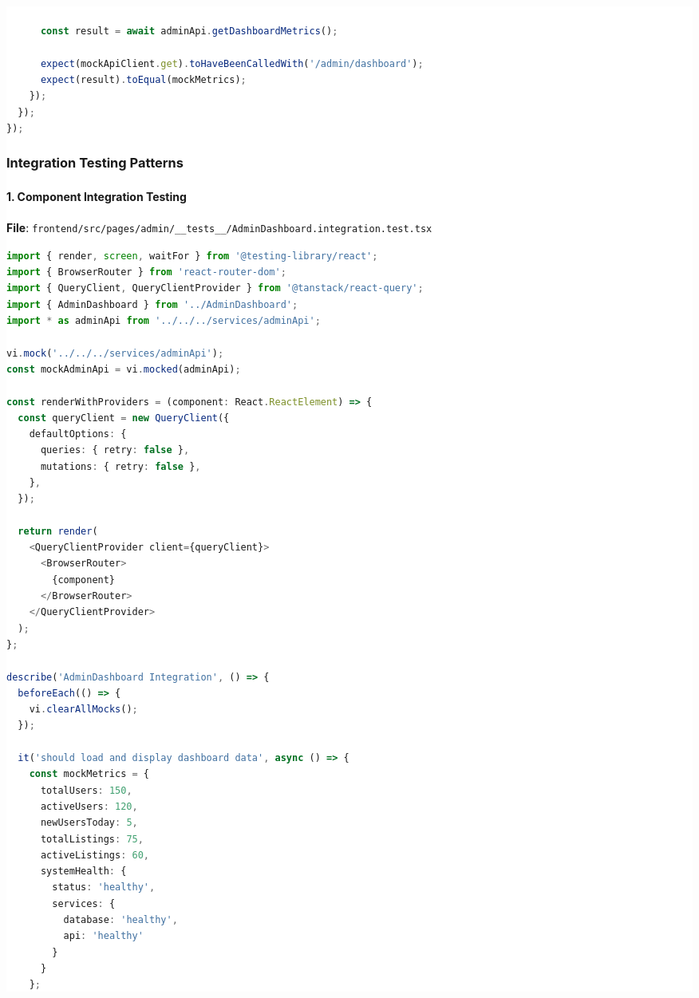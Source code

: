 ```typescript

      const result = await adminApi.getDashboardMetrics();

      expect(mockApiClient.get).toHaveBeenCalledWith('/admin/dashboard');
      expect(result).toEqual(mockMetrics);
    });
  });
});
```

### Integration Testing Patterns

#### 1. Component Integration Testing

**File**: `frontend/src/pages/admin/__tests__/AdminDashboard.integration.test.tsx`

```typescript
import { render, screen, waitFor } from '@testing-library/react';
import { BrowserRouter } from 'react-router-dom';
import { QueryClient, QueryClientProvider } from '@tanstack/react-query';
import { AdminDashboard } from '../AdminDashboard';
import * as adminApi from '../../../services/adminApi';

vi.mock('../../../services/adminApi');
const mockAdminApi = vi.mocked(adminApi);

const renderWithProviders = (component: React.ReactElement) => {
  const queryClient = new QueryClient({
    defaultOptions: {
      queries: { retry: false },
      mutations: { retry: false },
    },
  });

  return render(
    <QueryClientProvider client={queryClient}>
      <BrowserRouter>
        {component}
      </BrowserRouter>
    </QueryClientProvider>
  );
};

describe('AdminDashboard Integration', () => {
  beforeEach(() => {
    vi.clearAllMocks();
  });

  it('should load and display dashboard data', async () => {
    const mockMetrics = {
      totalUsers: 150,
      activeUsers: 120,
      newUsersToday: 5,
      totalListings: 75,
      activeListings: 60,
      systemHealth: {
        status: 'healthy',
        services: {
          database: 'healthy',
          api: 'healthy'
        }
      }
    };

```